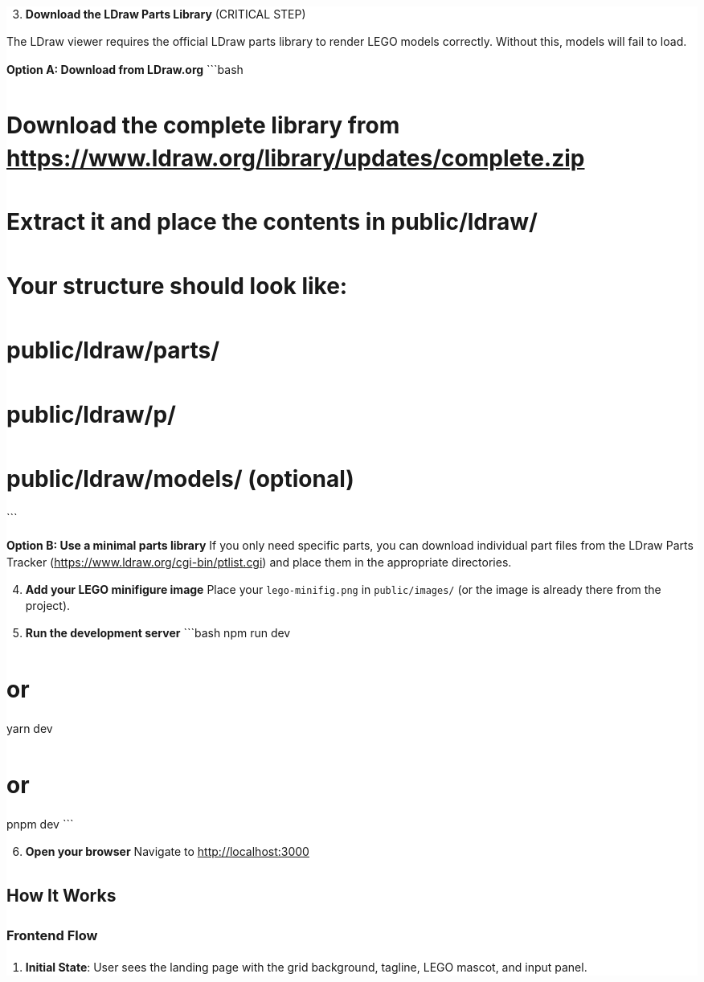 3. **Download the LDraw Parts Library** (CRITICAL STEP)

The LDraw viewer requires the official LDraw parts library to render LEGO models correctly. Without this, models will fail to load.

**Option A: Download from LDraw.org**
\`\`\`bash
# Download the complete library from https://www.ldraw.org/library/updates/complete.zip
# Extract it and place the contents in public/ldraw/

# Your structure should look like:
# public/ldraw/parts/
# public/ldraw/p/
# public/ldraw/models/ (optional)
\`\`\`

**Option B: Use a minimal parts library**
If you only need specific parts, you can download individual part files from the LDraw Parts Tracker (https://www.ldraw.org/cgi-bin/ptlist.cgi) and place them in the appropriate directories.

4. **Add your LEGO minifigure image**
Place your `lego-minifig.png` in `public/images/` (or the image is already there from the project).

5. **Run the development server**
\`\`\`bash
npm run dev
# or
yarn dev
# or
pnpm dev
\`\`\`

6. **Open your browser**
Navigate to [http://localhost:3000](http://localhost:3000)

## How It Works

### Frontend Flow

1. **Initial State**: User sees the landing page with the grid background, tagline, LEGO mascot, and input panel.

